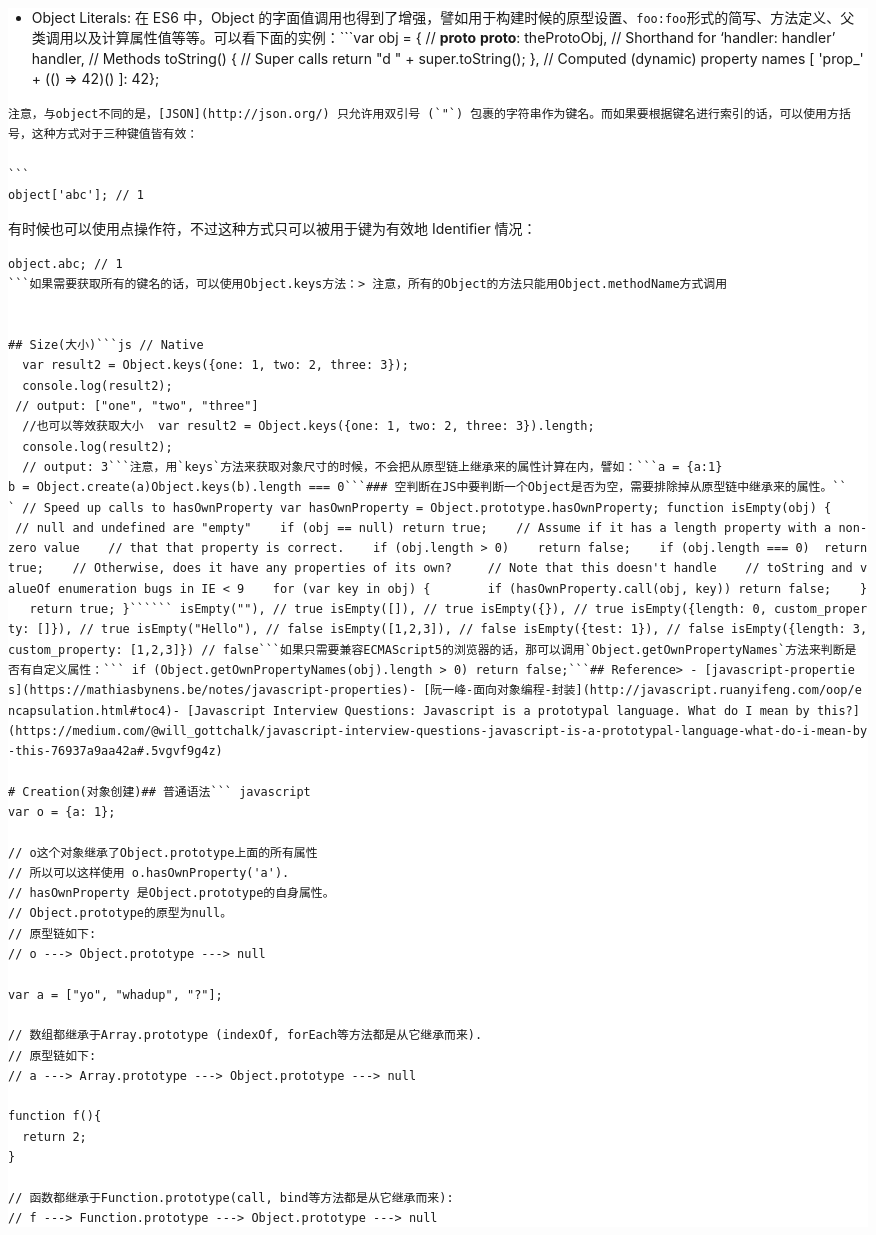 * Object Literals: 在 ES6 中，Object 的字面值调用也得到了增强，譬如用于构建时候的原型设置、`foo:foo`形式的简写、方法定义、父类调用以及计算属性值等等。可以看下面的实例：```var obj = { // **proto** **proto**: theProtoObj, // Shorthand for ‘handler: handler’ handler, // Methods toString() { // Super calls return "d " + super.toString(); }, // Computed (dynamic) property names [ 'prop_' + (() => 42)() ]: 42};

````
注意，与object不同的是，[JSON](http://json.org/) 只允许用双引号 (`"`) 包裹的字符串作为键名。而如果要根据键名进行索引的话，可以使用方括号，这种方式对于三种键值皆有效：

```
object['abc']; // 1
````

有时候也可以使用点操作符，不过这种方式只可以被用于键为有效地 Identifier 情况：

```````
object.abc; // 1
```如果需要获取所有的键名的话，可以使用Object.keys方法：> 注意，所有的Object的方法只能用Object.methodName方式调用


## Size(大小)```js // Native
  var result2 = Object.keys({one: 1, two: 2, three: 3});
  console.log(result2);
 // output: ["one", "two", "three"]
  //也可以等效获取大小  var result2 = Object.keys({one: 1, two: 2, three: 3}).length;
  console.log(result2);
  // output: 3```注意，用`keys`方法来获取对象尺寸的时候，不会把从原型链上继承来的属性计算在内，譬如：```a = {a:1}
b = Object.create(a)Object.keys(b).length === 0```### 空判断在JS中要判断一个Object是否为空，需要排除掉从原型链中继承来的属性。``` // Speed up calls to hasOwnProperty var hasOwnProperty = Object.prototype.hasOwnProperty; function isEmpty(obj) {    // null and undefined are "empty"    if (obj == null) return true;    // Assume if it has a length property with a non-zero value    // that that property is correct.    if (obj.length > 0)    return false;    if (obj.length === 0)  return true;    // Otherwise, does it have any properties of its own?     // Note that this doesn't handle    // toString and valueOf enumeration bugs in IE < 9    for (var key in obj) {        if (hasOwnProperty.call(obj, key)) return false;    }    return true; }`````` isEmpty(""), // true isEmpty([]), // true isEmpty({}), // true isEmpty({length: 0, custom_property: []}), // true isEmpty("Hello"), // false isEmpty([1,2,3]), // false isEmpty({test: 1}), // false isEmpty({length: 3, custom_property: [1,2,3]}) // false```如果只需要兼容ECMAScript5的浏览器的话，那可以调用`Object.getOwnPropertyNames`方法来判断是否有自定义属性：``` if (Object.getOwnPropertyNames(obj).length > 0) return false;```## Reference> - [javascript-properties](https://mathiasbynens.be/notes/javascript-properties)- [阮一峰-面向对象编程-封装](http://javascript.ruanyifeng.com/oop/encapsulation.html#toc4)- [Javascript Interview Questions: Javascript is a prototypal language. What do I mean by this?](https://medium.com/@will_gottchalk/javascript-interview-questions-javascript-is-a-prototypal-language-what-do-i-mean-by-this-76937a9aa42a#.5vgvf9g4z)

# Creation(对象创建)## 普通语法``` javascript
var o = {a: 1};

// o这个对象继承了Object.prototype上面的所有属性
// 所以可以这样使用 o.hasOwnProperty('a').
// hasOwnProperty 是Object.prototype的自身属性。
// Object.prototype的原型为null。
// 原型链如下:
// o ---> Object.prototype ---> null

var a = ["yo", "whadup", "?"];

// 数组都继承于Array.prototype (indexOf, forEach等方法都是从它继承而来).
// 原型链如下:
// a ---> Array.prototype ---> Object.prototype ---> null

function f(){
  return 2;
}

// 函数都继承于Function.prototype(call, bind等方法都是从它继承而来):
// f ---> Function.prototype ---> Object.prototype ---> null
```````